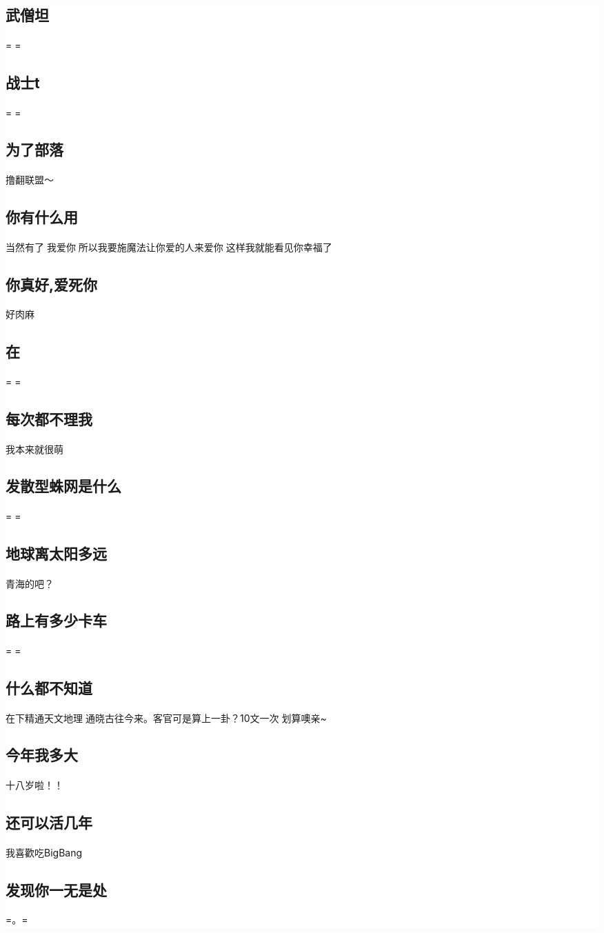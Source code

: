 ## 武僧坦
= =

## 战士t
= =

## 为了部落
撸翻联盟～

## 你有什么用
当然有了 我爱你 所以我要施魔法让你爱的人来爱你 这样我就能看见你幸福了

## 你真好,爱死你
好肉麻

## 在
= =

## 每次都不理我
我本来就很萌

## 发散型蛛网是什么
= =

## 地球离太阳多远
青海的吧？

## 路上有多少卡车
= =

## 什么都不知道
在下精通天文地理 通晓古往今来。客官可是算上一卦？10文一次 划算噢亲~

## 今年我多大
十八岁啦！！

## 还可以活几年
我喜歡吃BigBang

## 发现你一无是处
=。=
